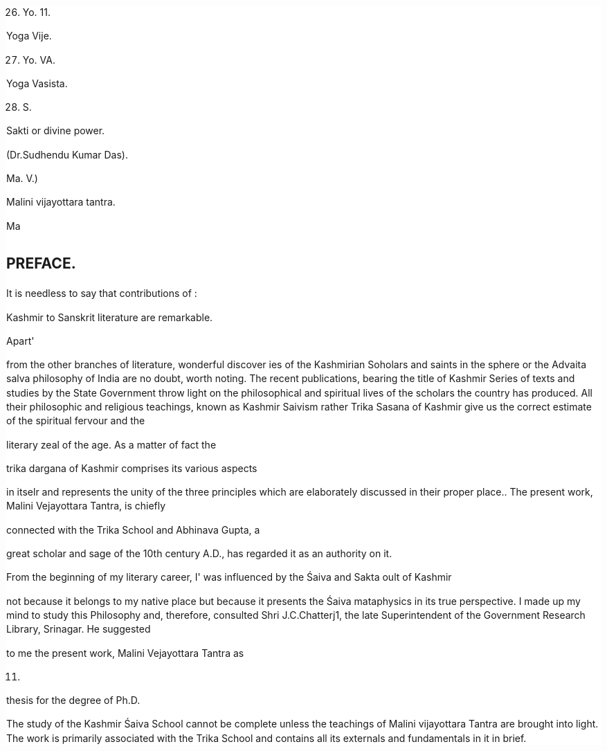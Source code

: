 26. Yo. 11. 

Yoga Vije. 

27. Yo. VA. 

Yoga Vasista. 

28. S. 

Sakti or divine power. 

(Dr.Sudhendu Kumar Das). 

Ma. V.) 

Malini vijayottara tantra. 

Ma 

## PREFACE. 

It is needless to say that contributions of : 

Kashmir to Sanskrit literature are remarkable. 

Apart' 

from the other branches of literature, wonderful discover ies of the Kashmirian Soholars and saints in the sphere or the Advaita salva philosophy of India are no doubt, worth noting. The recent publications, bearing the title of Kashmir Series of texts and studies by the State Government throw light on the philosophical and spiritual lives of the scholars the country has produced. All their philosophic and religious teachings, known as Kashmir Saivism rather Trika Sasana of Kashmir give us the correct estimate of the spiritual fervour and the 

literary zeal of the age. As a matter of fact the 

trika dargana of Kashmir comprises its various aspects 

in itselr and represents the unity of the three principles which are elaborately discussed in their proper place.. The present work, Malini Vejayottara Tantra, is chiefly 

connected with the Trika School and Abhinava Gupta, a 

great scholar and sage of the 10th century A.D., has regarded it as an authority on it. 

From the beginning of my literary career, I' was influenced by the Śaiva and Sakta oult of Kashmir 

not because it belongs to my native place but because it presents the Śaiva mataphysics in its true perspective. I made up my mind to study this Philosophy and, therefore, consulted Shri J.C.Chatterj1, the late Superintendent of the Government Research Library, Srinagar. He suggested 

to me the present work, Malini Vejayottara Tantra as 

11. 

thesis for the degree of Ph.D. 

The study of the Kashmir Śaiva School cannot be complete unless the teachings of Malini vijayottara Tantra are brought into light. The work is primarily associated with the Trika School and contains all its externals and fundamentals in it in brief. 
